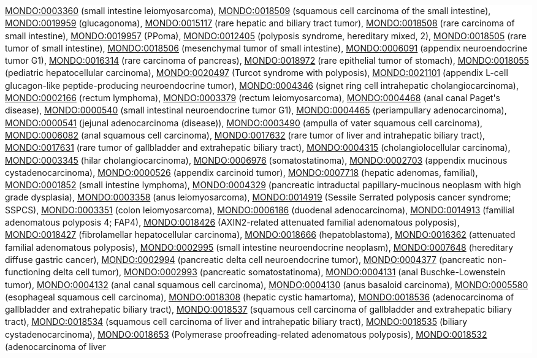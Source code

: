 [MONDO:0003360](http://purl.obolibrary.org/obo/MONDO_0003360) (small intestine leiomyosarcoma), [MONDO:0018509](http://purl.obolibrary.org/obo/MONDO_0018509) (squamous cell carcinoma of the small intestine), [MONDO:0019959](http://purl.obolibrary.org/obo/MONDO_0019959) (glucagonoma), [MONDO:0015117](http://purl.obolibrary.org/obo/MONDO_0015117) (rare hepatic and biliary tract tumor), [MONDO:0018508](http://purl.obolibrary.org/obo/MONDO_0018508) (rare carcinoma of small intestine), [MONDO:0019957](http://purl.obolibrary.org/obo/MONDO_0019957) (PPoma), [MONDO:0012405](http://purl.obolibrary.org/obo/MONDO_0012405) (polyposis syndrome, hereditary mixed, 2), [MONDO:0018505](http://purl.obolibrary.org/obo/MONDO_0018505) (rare tumor of small intestine), [MONDO:0018506](http://purl.obolibrary.org/obo/MONDO_0018506) (mesenchymal tumor of small intestine), [MONDO:0006091](http://purl.obolibrary.org/obo/MONDO_0006091) (appendix neuroendocrine tumor G1), [MONDO:0016314](http://purl.obolibrary.org/obo/MONDO_0016314) (rare carcinoma of pancreas), [MONDO:0018972](http://purl.obolibrary.org/obo/MONDO_0018972) (rare epithelial tumor of stomach), [MONDO:0018055](http://purl.obolibrary.org/obo/MONDO_0018055) (pediatric hepatocellular carcinoma), [MONDO:0020497](http://purl.obolibrary.org/obo/MONDO_0020497) (Turcot syndrome with polyposis), [MONDO:0021101](http://purl.obolibrary.org/obo/MONDO_0021101) (appendix L-cell glucagon-like peptide-producing neuroendocrine tumor), [MONDO:0004346](http://purl.obolibrary.org/obo/MONDO_0004346) (signet ring cell intrahepatic cholangiocarcinoma), [MONDO:0002166](http://purl.obolibrary.org/obo/MONDO_0002166) (rectum lymphoma), [MONDO:0003379](http://purl.obolibrary.org/obo/MONDO_0003379) (rectum leiomyosarcoma), [MONDO:0004468](http://purl.obolibrary.org/obo/MONDO_0004468) (anal canal Paget's disease), [MONDO:0000540](http://purl.obolibrary.org/obo/MONDO_0000540) (small intestinal neuroendocrine tumor G1), [MONDO:0004465](http://purl.obolibrary.org/obo/MONDO_0004465) (periampullary adenocarcinoma), [MONDO:0000541](http://purl.obolibrary.org/obo/MONDO_0000541) (jejunal adenocarcinoma (disease)), [MONDO:0003490](http://purl.obolibrary.org/obo/MONDO_0003490) (ampulla of vater squamous cell carcinoma), [MONDO:0006082](http://purl.obolibrary.org/obo/MONDO_0006082) (anal squamous cell carcinoma), [MONDO:0017632](http://purl.obolibrary.org/obo/MONDO_0017632) (rare tumor of liver and intrahepatic biliary tract), [MONDO:0017631](http://purl.obolibrary.org/obo/MONDO_0017631) (rare tumor of gallbladder and extrahepatic biliary tract), [MONDO:0004315](http://purl.obolibrary.org/obo/MONDO_0004315) (cholangiolocellular carcinoma), [MONDO:0003345](http://purl.obolibrary.org/obo/MONDO_0003345) (hilar cholangiocarcinoma), [MONDO:0006976](http://purl.obolibrary.org/obo/MONDO_0006976) (somatostatinoma), [MONDO:0002703](http://purl.obolibrary.org/obo/MONDO_0002703) (appendix mucinous cystadenocarcinoma), [MONDO:0000526](http://purl.obolibrary.org/obo/MONDO_0000526) (appendix carcinoid tumor), [MONDO:0007718](http://purl.obolibrary.org/obo/MONDO_0007718) (hepatic adenomas, familial), [MONDO:0001852](http://purl.obolibrary.org/obo/MONDO_0001852) (small intestine lymphoma), [MONDO:0004329](http://purl.obolibrary.org/obo/MONDO_0004329) (pancreatic intraductal papillary-mucinous neoplasm with high grade dysplasia), [MONDO:0003358](http://purl.obolibrary.org/obo/MONDO_0003358) (anus leiomyosarcoma), [MONDO:0014919](http://purl.obolibrary.org/obo/MONDO_0014919) (Sessile Serrated polyposis cancer syndrome; SSPCS), [MONDO:0003351](http://purl.obolibrary.org/obo/MONDO_0003351) (colon leiomyosarcoma), [MONDO:0006186](http://purl.obolibrary.org/obo/MONDO_0006186) (duodenal adenocarcinoma), [MONDO:0014913](http://purl.obolibrary.org/obo/MONDO_0014913) (familial adenomatous polyposis 4; FAP4), [MONDO:0018426](http://purl.obolibrary.org/obo/MONDO_0018426) (AXIN2-related attenuated familial adenomatous polyposis), [MONDO:0018427](http://purl.obolibrary.org/obo/MONDO_0018427) (fibrolamellar hepatocellular carcinoma), [MONDO:0018666](http://purl.obolibrary.org/obo/MONDO_0018666) (hepatoblastoma), [MONDO:0016362](http://purl.obolibrary.org/obo/MONDO_0016362) (attenuated familial adenomatous polyposis), [MONDO:0002995](http://purl.obolibrary.org/obo/MONDO_0002995) (small intestine neuroendocrine neoplasm), [MONDO:0007648](http://purl.obolibrary.org/obo/MONDO_0007648) (hereditary diffuse gastric cancer), [MONDO:0002994](http://purl.obolibrary.org/obo/MONDO_0002994) (pancreatic delta cell neuroendocrine tumor), [MONDO:0004377](http://purl.obolibrary.org/obo/MONDO_0004377) (pancreatic non-functioning delta cell tumor), [MONDO:0002993](http://purl.obolibrary.org/obo/MONDO_0002993) (pancreatic somatostatinoma), [MONDO:0004131](http://purl.obolibrary.org/obo/MONDO_0004131) (anal Buschke-Lowenstein tumor), [MONDO:0004132](http://purl.obolibrary.org/obo/MONDO_0004132) (anal canal squamous cell carcinoma), [MONDO:0004130](http://purl.obolibrary.org/obo/MONDO_0004130) (anus basaloid carcinoma), [MONDO:0005580](http://purl.obolibrary.org/obo/MONDO_0005580) (esophageal squamous cell carcinoma), [MONDO:0018308](http://purl.obolibrary.org/obo/MONDO_0018308) (hepatic cystic hamartoma), [MONDO:0018536](http://purl.obolibrary.org/obo/MONDO_0018536) (adenocarcinoma of gallbladder and extrahepatic biliary tract), [MONDO:0018537](http://purl.obolibrary.org/obo/MONDO_0018537) (squamous cell carcinoma of gallbladder and extrahepatic biliary tract), [MONDO:0018534](http://purl.obolibrary.org/obo/MONDO_0018534) (squamous cell carcinoma of liver and intrahepatic biliary tract), [MONDO:0018535](http://purl.obolibrary.org/obo/MONDO_0018535) (biliary cystadenocarcinoma), [MONDO:0018653](http://purl.obolibrary.org/obo/MONDO_0018653) (Polymerase proofreading-related adenomatous polyposis), [MONDO:0018532](http://purl.obolibrary.org/obo/MONDO_0018532) (adenocarcinoma of liver